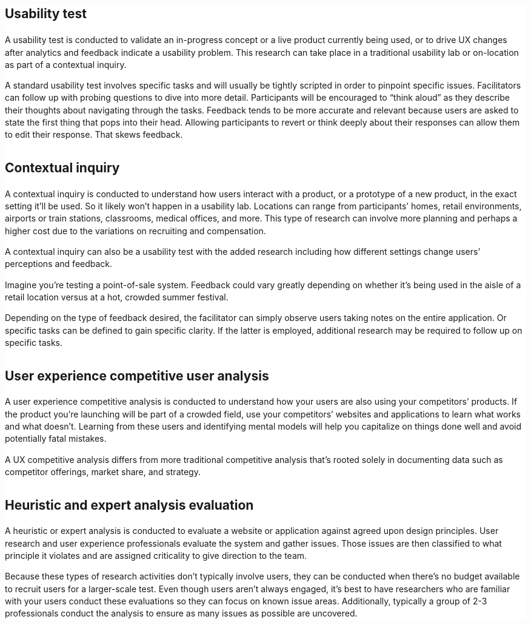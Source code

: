## Usability test
A usability test is conducted to validate an in-progress concept or a live product currently being used, or to drive UX changes after analytics and feedback indicate a usability problem. This research can take place in a traditional usability lab or on-location as part of a contextual inquiry.

A standard usability test involves specific tasks and will usually be tightly scripted in order to pinpoint specific issues. Facilitators can follow up with probing questions to dive into more detail. Participants will be encouraged to “think aloud” as they describe their thoughts about navigating through the tasks. Feedback tends to be more accurate and relevant because users are asked to state the first thing that pops into their head. Allowing participants to revert or think deeply about their responses can allow them to edit their response. That skews feedback.

## Contextual inquiry
A contextual inquiry is conducted to understand how users interact with a product, or a prototype of a new product, in the exact setting it’ll be used. So it likely won’t happen in a usability lab. Locations can range from participants’ homes, retail environments, airports or train stations, classrooms, medical offices, and more. This type of research can involve more planning and perhaps a higher cost due to the variations on recruiting and compensation.

A contextual inquiry can also be a usability test with the added research including how different settings change users’ perceptions and feedback.

Imagine you’re testing a point-of-sale system. Feedback could vary greatly depending on whether it’s being used in the aisle of a retail location versus at a hot, crowded summer festival.

Depending on the type of feedback desired, the facilitator can simply observe users taking notes on the entire application. Or specific tasks can be defined to gain specific clarity. If the latter is employed, additional research may be required to follow up on specific tasks.

## User experience competitive user analysis
A user experience competitive analysis is conducted to understand how your users are also using your competitors’ products. If the product you’re launching will be part of a crowded field, use your competitors’ websites and applications to learn what works and what doesn’t. Learning from these users and identifying mental models will help you capitalize on things done well and avoid potentially fatal mistakes.

A UX competitive analysis differs from more traditional competitive analysis that’s rooted solely in documenting data such as competitor offerings, market share, and strategy.

## Heuristic and expert analysis evaluation
A heuristic or expert analysis is conducted to evaluate a website or application against agreed upon design principles. User research and user experience professionals evaluate the system and gather issues. Those issues are then classified to what principle it violates and are assigned criticality to give direction to the team.

Because these types of research activities don’t typically involve users, they can be conducted when there’s no budget available to recruit users for a larger-scale test. Even though users aren’t always engaged, it’s best to have researchers who are familiar with your users conduct these evaluations so they can focus on known issue areas. Additionally, typically a group of 2-3 professionals conduct the analysis to ensure as many issues as possible are uncovered.
